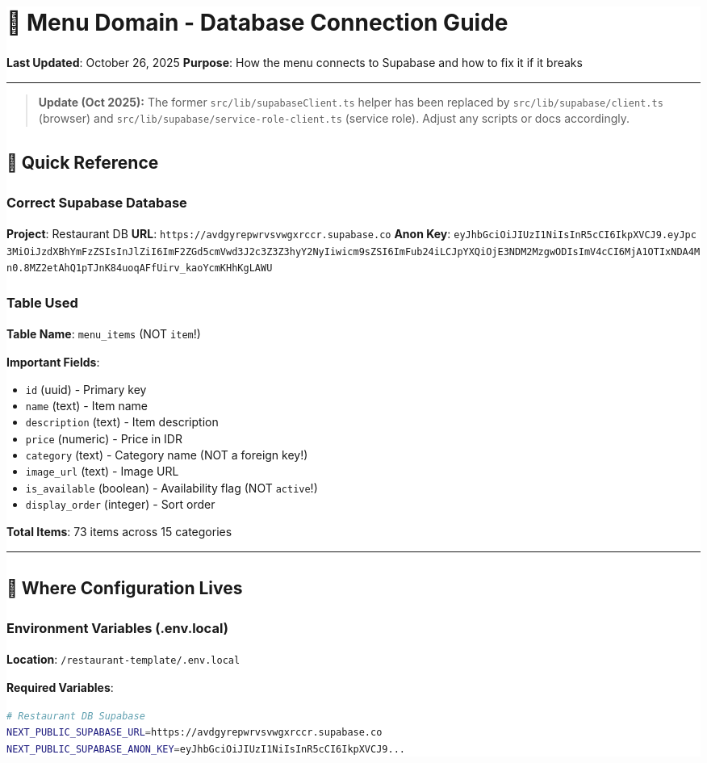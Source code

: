 # 🔌 Menu Domain - Database Connection Guide

**Last Updated**: October 26, 2025
**Purpose**: How the menu connects to Supabase and how to fix it if it breaks

---

> **Update (Oct 2025):** The former `src/lib/supabaseClient.ts` helper has been replaced by `src/lib/supabase/client.ts` (browser) and `src/lib/supabase/service-role-client.ts` (service role). Adjust any scripts or docs accordingly.

## 🎯 Quick Reference

### Correct Supabase Database

**Project**: Restaurant DB
**URL**: `https://avdgyrepwrvsvwgxrccr.supabase.co`
**Anon Key**: `eyJhbGciOiJIUzI1NiIsInR5cCI6IkpXVCJ9.eyJpc3MiOiJzdXBhYmFzZSIsInJlZiI6ImF2ZGd5cmVwd3J2c3Z3Z3hyY2NyIiwicm9sZSI6ImFub24iLCJpYXQiOjE3NDM2MzgwODIsImV4cCI6MjA1OTIxNDA4Mn0.8MZ2etAhQ1pTJnK84uoqAFfUirv_kaoYcmKHhKgLAWU`

### Table Used

**Table Name**: `menu_items` (NOT `item`!)

**Important Fields**:
- `id` (uuid) - Primary key
- `name` (text) - Item name
- `description` (text) - Item description
- `price` (numeric) - Price in IDR
- `category` (text) - Category name (NOT a foreign key!)
- `image_url` (text) - Image URL
- `is_available` (boolean) - Availability flag (NOT `active`!)
- `display_order` (integer) - Sort order

**Total Items**: 73 items across 15 categories

---

## 📁 Where Configuration Lives

### Environment Variables (.env.local)

**Location**: `/restaurant-template/.env.local`

**Required Variables**:
```bash
# Restaurant DB Supabase
NEXT_PUBLIC_SUPABASE_URL=https://avdgyrepwrvsvwgxrccr.supabase.co
NEXT_PUBLIC_SUPABASE_ANON_KEY=eyJhbGciOiJIUzI1NiIsInR5cCI6IkpXVCJ9...
```

